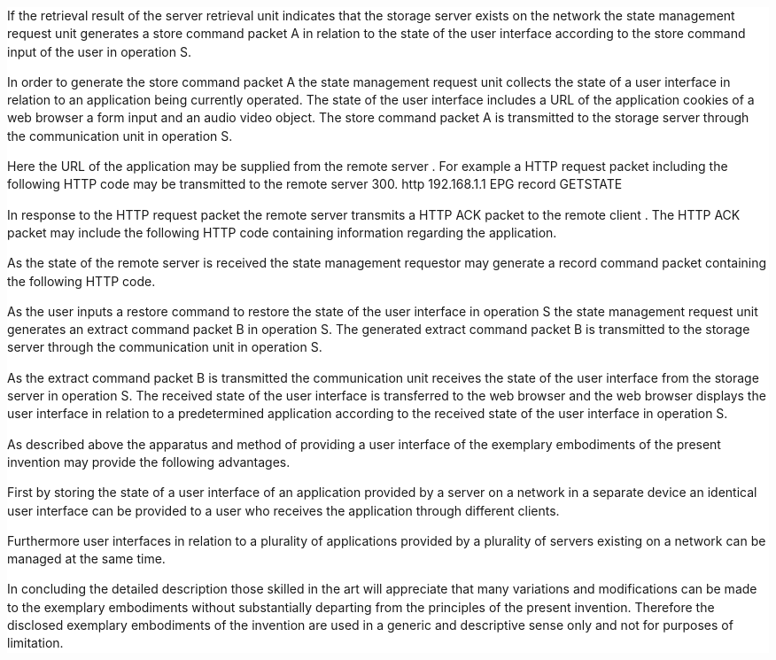 If the retrieval result of the server retrieval unit indicates that the storage server exists on the network the state management request unit generates a store command packet A in relation to the state of the user interface according to the store command input of the user in operation S.

In order to generate the store command packet A the state management request unit collects the state of a user interface in relation to an application being currently operated. The state of the user interface includes a URL of the application cookies of a web browser a form input and an audio video object. The store command packet A is transmitted to the storage server through the communication unit in operation S.

Here the URL of the application may be supplied from the remote server . For example a HTTP request packet including the following HTTP code may be transmitted to the remote server 300. http 192.168.1.1 EPG record GETSTATE

In response to the HTTP request packet the remote server transmits a HTTP ACK packet to the remote client . The HTTP ACK packet may include the following HTTP code containing information regarding the application.

As the state of the remote server is received the state management requestor may generate a record command packet containing the following HTTP code.

As the user inputs a restore command to restore the state of the user interface in operation S the state management request unit generates an extract command packet B in operation S. The generated extract command packet B is transmitted to the storage server through the communication unit in operation S.

As the extract command packet B is transmitted the communication unit receives the state of the user interface from the storage server in operation S. The received state of the user interface is transferred to the web browser and the web browser displays the user interface in relation to a predetermined application according to the received state of the user interface in operation S.

As described above the apparatus and method of providing a user interface of the exemplary embodiments of the present invention may provide the following advantages.

First by storing the state of a user interface of an application provided by a server on a network in a separate device an identical user interface can be provided to a user who receives the application through different clients.

Furthermore user interfaces in relation to a plurality of applications provided by a plurality of servers existing on a network can be managed at the same time.

In concluding the detailed description those skilled in the art will appreciate that many variations and modifications can be made to the exemplary embodiments without substantially departing from the principles of the present invention. Therefore the disclosed exemplary embodiments of the invention are used in a generic and descriptive sense only and not for purposes of limitation.

